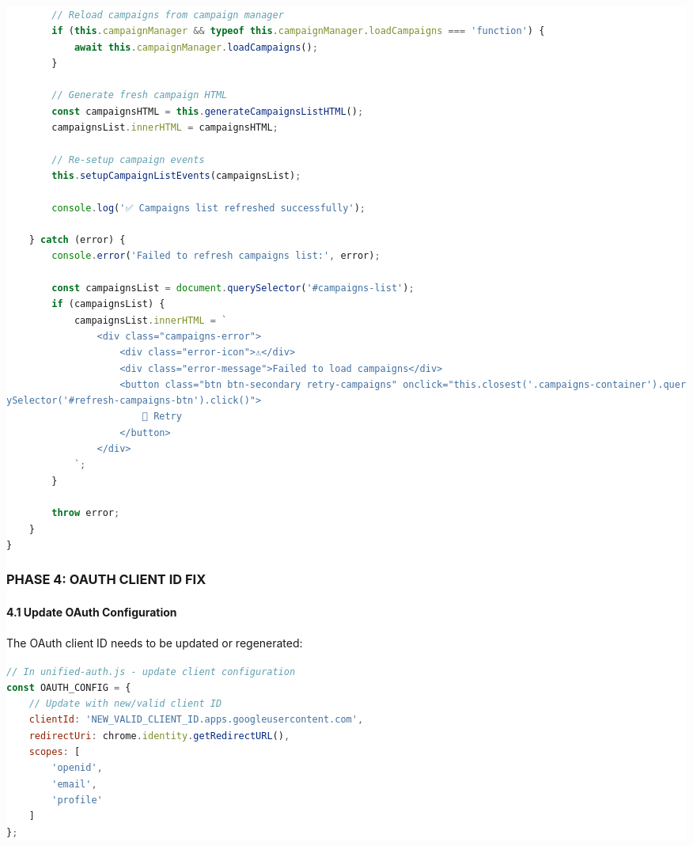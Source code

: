 ```javascript
        // Reload campaigns from campaign manager
        if (this.campaignManager && typeof this.campaignManager.loadCampaigns === 'function') {
            await this.campaignManager.loadCampaigns();
        }
        
        // Generate fresh campaign HTML
        const campaignsHTML = this.generateCampaignsListHTML();
        campaignsList.innerHTML = campaignsHTML;
        
        // Re-setup campaign events
        this.setupCampaignListEvents(campaignsList);
        
        console.log('✅ Campaigns list refreshed successfully');
        
    } catch (error) {
        console.error('Failed to refresh campaigns list:', error);
        
        const campaignsList = document.querySelector('#campaigns-list');
        if (campaignsList) {
            campaignsList.innerHTML = `
                <div class="campaigns-error">
                    <div class="error-icon">⚠️</div>
                    <div class="error-message">Failed to load campaigns</div>
                    <button class="btn btn-secondary retry-campaigns" onclick="this.closest('.campaigns-container').querySelector('#refresh-campaigns-btn').click()">
                        🔄 Retry
                    </button>
                </div>
            `;
        }
        
        throw error;
    }
}
```

### **PHASE 4: OAUTH CLIENT ID FIX**

#### **4.1 Update OAuth Configuration**
The OAuth client ID needs to be updated or regenerated:

```javascript
// In unified-auth.js - update client configuration
const OAUTH_CONFIG = {
    // Update with new/valid client ID
    clientId: 'NEW_VALID_CLIENT_ID.apps.googleusercontent.com',
    redirectUri: chrome.identity.getRedirectURL(),
    scopes: [
        'openid',
        'email',
        'profile'
    ]
};
```
